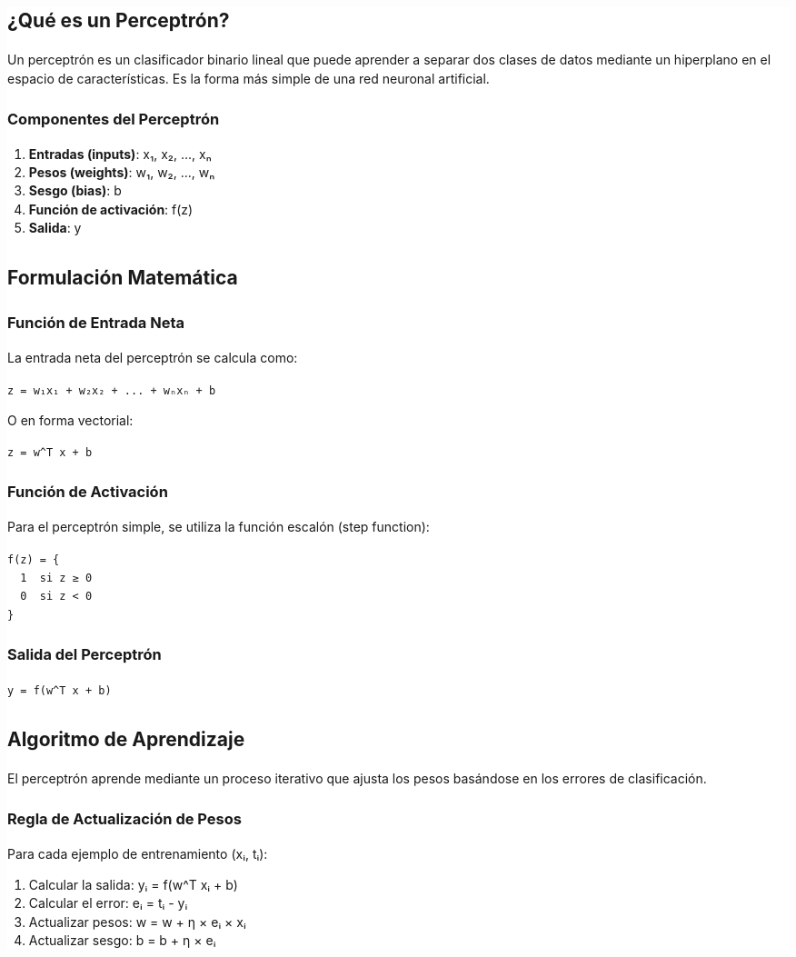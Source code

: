 ## ¿Qué es un Perceptrón?

Un perceptrón es un clasificador binario lineal que puede aprender a separar dos clases de datos mediante un hiperplano en el espacio de características. Es la forma más simple de una red neuronal artificial.

### Componentes del Perceptrón

1. **Entradas (inputs)**: x₁, x₂, ..., xₙ
2. **Pesos (weights)**: w₁, w₂, ..., wₙ
3. **Sesgo (bias)**: b
4. **Función de activación**: f(z)
5. **Salida**: y

## Formulación Matemática

### Función de Entrada Neta
La entrada neta del perceptrón se calcula como:

```
z = w₁x₁ + w₂x₂ + ... + wₙxₙ + b
```

O en forma vectorial:
```
z = w^T x + b
```

### Función de Activación
Para el perceptrón simple, se utiliza la función escalón (step function):

```
f(z) = {
  1  si z ≥ 0
  0  si z < 0
}
```

### Salida del Perceptrón
```
y = f(w^T x + b)
```

## Algoritmo de Aprendizaje

El perceptrón aprende mediante un proceso iterativo que ajusta los pesos basándose en los errores de clasificación.

### Regla de Actualización de Pesos

Para cada ejemplo de entrenamiento (xᵢ, tᵢ):

1. Calcular la salida: yᵢ = f(w^T xᵢ + b)
2. Calcular el error: eᵢ = tᵢ - yᵢ
3. Actualizar pesos: w = w + η × eᵢ × xᵢ
4. Actualizar sesgo: b = b + η × eᵢ

